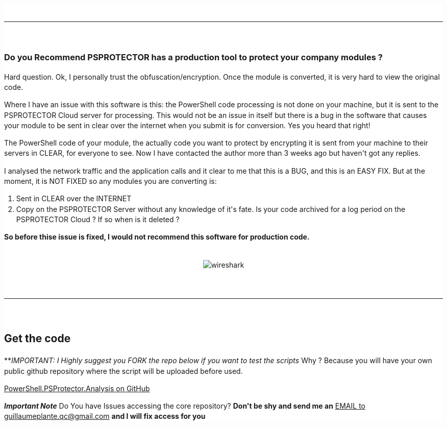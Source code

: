 

<br>

-------------------

<br>


### Do you Recommend PSPROTECTOR has a production tool to protect your company modules ?

Hard question. Ok, I personally trust the obfuscation/encryption. Once the module is converted, it is very hard to view the original code. 

Where I have an issue with this software is this: the PowerShell code processing is not done on your machine, but it is sent to the PSPROTECTOR Cloud
server for processing. This would not be an issue in itself but there is a bug in the software that causes your module to be sent in clear over the internet
when you submit is for conversion. Yes you heard that right! 

The PowerShell code of your module, the actually code you want to protect by encrypting it is sent from your machine to their servers in CLEAR, for everyone to see.
Now I have contacted the author more than 3 weeks ago but haven't got any replies.

I analysed the network traffic and the application calls and it clear to me that this is a BUG, and this is an EASY FIX. But at the moment, it is NOT FIXED so any modules
you are converting is:
1. Sent in CLEAR over the INTERNET
2. Copy on the PSPROTECTOR Server without any knowledge of it's fate. Is your code archived for a log period on the PSPROTECTOR Cloud ? If so when is it deleted ?

**So before thise issue is fixed, I would not recommend this software for production code.**


<br>
<center>
<img src="https://arsscriptum.github.io/assets/img/posts/psprotector/wireshark.png" alt="wireshark" />
</center>
<br>


<br>

-------------------

<br>


## Get the code 

***IMPORTANT: I Highly suggest you FORK the repo below if you want to test the scripts* Why ? Because you will have your own public github repository
where the script will be uploaded before used.


[PowerShell.PSProtector.Analysis on GitHub](https://github.com/arsscriptum/PowerShell.PSProtector.Analysis)


***Important Note*** Do You have Issues accessing the core repository? **Don't be shy and send me an** [EMAIL to guillaumeplante.qc@gmail.com](mailto:guillaumeplante.qc@gmail.com) **and I will fix access for you**